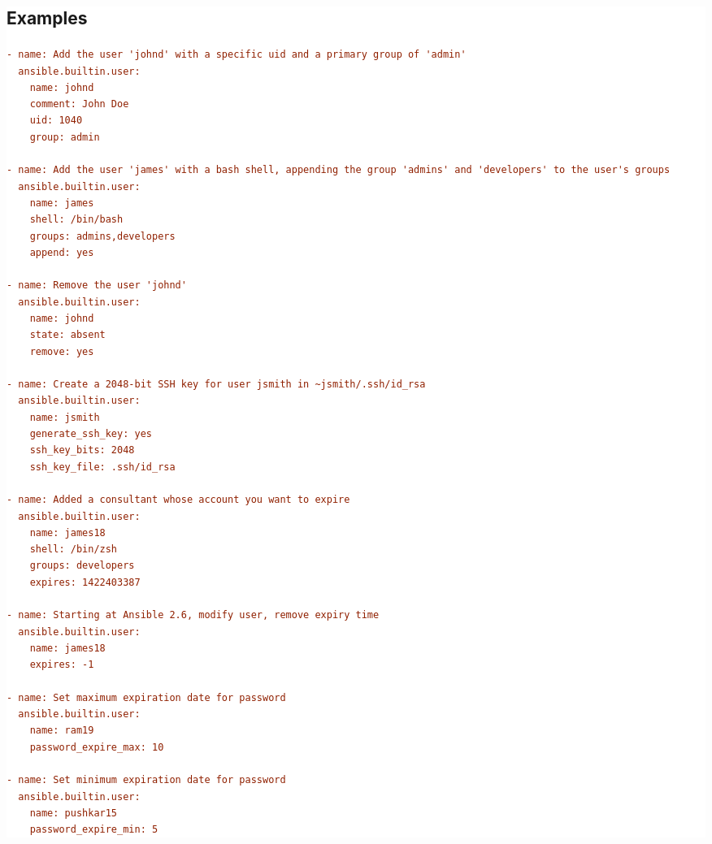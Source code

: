 

## Examples

```ini
- name: Add the user 'johnd' with a specific uid and a primary group of 'admin'
  ansible.builtin.user:
    name: johnd
    comment: John Doe
    uid: 1040
    group: admin

- name: Add the user 'james' with a bash shell, appending the group 'admins' and 'developers' to the user's groups
  ansible.builtin.user:
    name: james
    shell: /bin/bash
    groups: admins,developers
    append: yes

- name: Remove the user 'johnd'
  ansible.builtin.user:
    name: johnd
    state: absent
    remove: yes

- name: Create a 2048-bit SSH key for user jsmith in ~jsmith/.ssh/id_rsa
  ansible.builtin.user:
    name: jsmith
    generate_ssh_key: yes
    ssh_key_bits: 2048
    ssh_key_file: .ssh/id_rsa

- name: Added a consultant whose account you want to expire
  ansible.builtin.user:
    name: james18
    shell: /bin/zsh
    groups: developers
    expires: 1422403387

- name: Starting at Ansible 2.6, modify user, remove expiry time
  ansible.builtin.user:
    name: james18
    expires: -1

- name: Set maximum expiration date for password
  ansible.builtin.user:
    name: ram19
    password_expire_max: 10

- name: Set minimum expiration date for password
  ansible.builtin.user:
    name: pushkar15
    password_expire_min: 5
```
